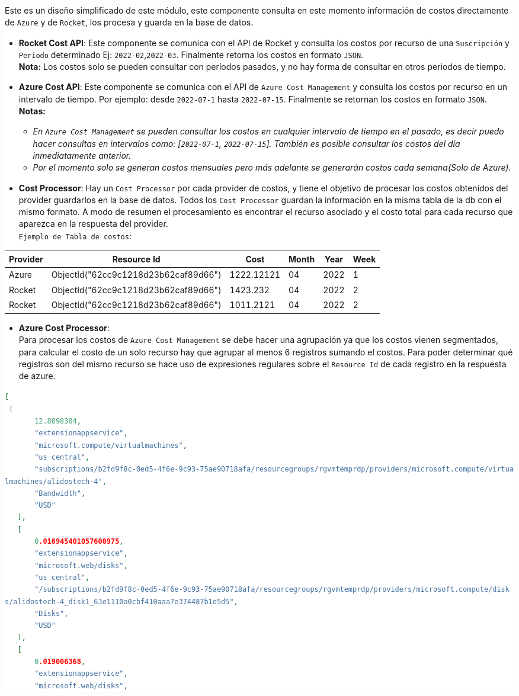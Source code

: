 Este es un diseño simplificado de este módulo, este componente consulta en este momento información de costos directamente de `Azure` y de `Rocket`, los procesa y guarda en la base de datos.
 
- **Rocket Cost API**: Este componente se comunica con el API de Rocket y consulta los costos por recurso de una `Suscripción` y `Periodo` determinado Ej: `2022-02`,`2022-03`. Finalmente retorna los costos en formato `JSON`.<br/>
**Nota:** Los costos solo se pueden consultar con períodos pasados, y no hay forma de consultar en otros periodos de tiempo.
 
- **Azure Cost API**:
Este componente se comunica con el API de `Azure Cost Management` y consulta los costos por recurso en un intervalo de tiempo. Por ejemplo:   desde `2022-07-1` hasta `2022-07-15`. Finalmente se retornan los costos en formato `JSON`. <br/>
**Notas:**
    - *En `Azure Cost Management` se pueden consultar los costos en cualquier intervalo de tiempo en el pasado, es decir puedo hacer consultas en intervalos como: [`2022-07-1`, `2022-07-15`]. También es posible consultar los costos del día inmediatamente anterior.* <br/>
    - *Por el momento solo se generan costos mensuales  pero más adelante se generarán  costos cada semana(Solo de Azure).*
- **Cost Processor**: Hay un `Cost Processor` por cada provider de costos, y tiene el objetivo de procesar los costos obtenidos del provider guardarlos en la base de datos. Todos los `Cost Processor` guardan la información en la misma tabla de la db con el mismo formato. A modo de resumen el procesamiento es encontrar el recurso asociado y el costo total para cada recurso que aparezca en la respuesta del provider.<br/>
`Ejemplo de Tabla de costos`:<br/>
 
| Provider | Resource Id                          | Cost       | Month | Year | Week |
|----------|--------------------------------------|------------|-------|------|------|
| Azure    | ObjectId("62cc9c1218d23b62caf89d66") | 1222.12121 | 04    | 2022 | 1    |
| Rocket   | ObjectId("62cc9c1218d23b62caf89d66") | 1423.232   | 04    | 2022 | 2    |
| Rocket   | ObjectId("62cc9c1218d23b62caf89d66") | 1011.2121  | 04    | 2022 | 2    |
                   
- **Azure Cost Processor**:  
Para procesar los costos de `Azure Cost Management` se debe hacer una agrupación ya que los costos vienen segmentados, para calcular el costo de un solo recurso hay que agrupar al menos 6 registros sumando el costos. Para poder determinar qué registros son del mismo recurso se hace uso de expresiones regulares sobre el `Resource Id` de cada registro en la respuesta de azure.
 
```json title="Ejemplo de los costos segregados para un mismo recurso"
[
 [
       12.8898304,
       "extensionappservice",
       "microsoft.compute/virtualmachines",
       "us central",
       "subscriptions/b2fd9f8c-0ed5-4f6e-9c93-75ae90718afa/resourcegroups/rgvmtemprdp/providers/microsoft.compute/virtualmachines/alidostech-4",
       "Bandwidth",
       "USD"
   ],
   [
       0.016945401057600975,
       "extensionappservice",
       "microsoft.web/disks",
       "us central",
       "/subscriptions/b2fd9f8c-0ed5-4f6e-9c93-75ae90718afa/resourcegroups/rgvmtemprdp/providers/microsoft.compute/disks/alidostech-4_disk1_63e1110a0cbf410aaa7e374487b1e5d5",
       "Disks",
       "USD"
   ],
   [
       0.019006368,
       "extensionappservice",
       "microsoft.web/disks",
```